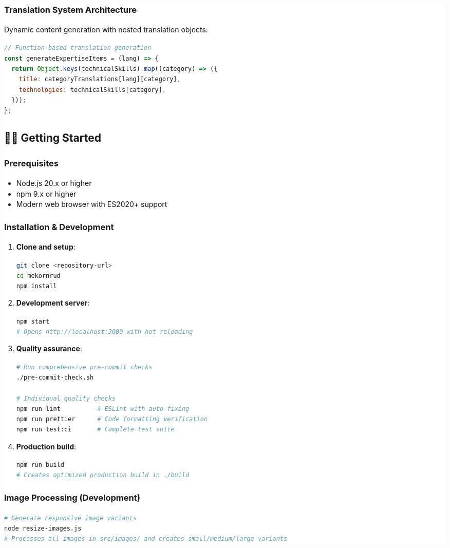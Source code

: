 ### Translation System Architecture
Dynamic content generation with nested translation objects:

```javascript
// Function-based translation generation
const generateExpertiseItems = (lang) => {
  return Object.keys(technicalSkills).map((category) => ({
    title: categoryTranslations[lang][category],
    technologies: technicalSkills[category],
  }));
};
```

## 🏃‍♂️ Getting Started

### Prerequisites
- Node.js 20.x or higher
- npm 9.x or higher
- Modern web browser with ES2020+ support

### Installation & Development

1. **Clone and setup**:
   ```bash
   git clone <repository-url>
   cd mekornrud
   npm install
   ```

2. **Development server**:
   ```bash
   npm start
   # Opens http://localhost:3000 with hot reloading
   ```

3. **Quality assurance**:
   ```bash
   # Run comprehensive pre-commit checks
   ./pre-commit-check.sh
   
   # Individual quality checks
   npm run lint          # ESLint with auto-fixing
   npm run prettier      # Code formatting verification
   npm run test:ci       # Complete test suite
   ```

4. **Production build**:
   ```bash
   npm run build
   # Creates optimized production build in ./build
   ```

### Image Processing (Development)
```bash
# Generate responsive image variants
node resize-images.js
# Processes all images in src/images/ and creates small/medium/large variants
```
